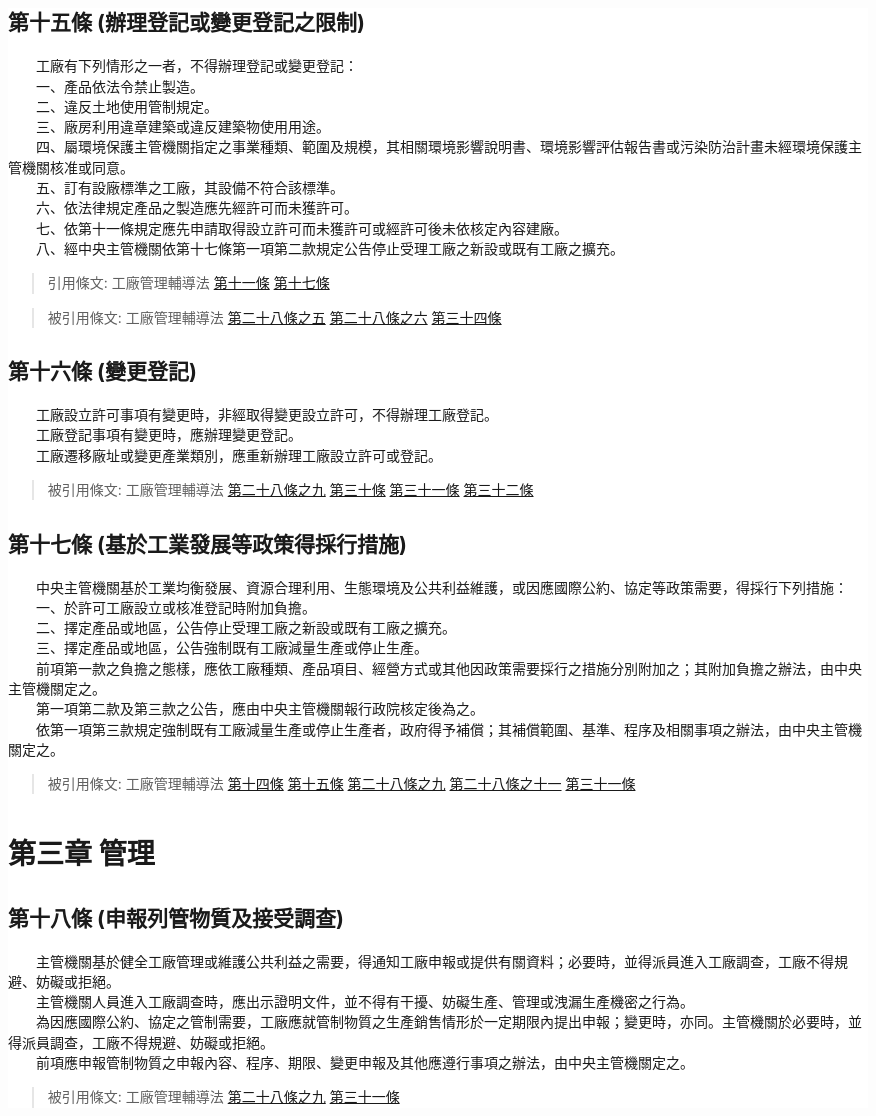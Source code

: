 

第十五條 (辦理登記或變更登記之限制)
-----------------------------------
　　工廠有下列情形之一者，不得辦理登記或變更登記：  
　　一、產品依法令禁止製造。  
　　二、違反土地使用管制規定。  
　　三、廠房利用違章建築或違反建築物使用用途。  
　　四、屬環境保護主管機關指定之事業種類、範圍及規模，其相關環境影響說明書、環境影響評估報告書或污染防治計畫未經環境保護主管機關核准或同意。  
　　五、訂有設廠標準之工廠，其設備不符合該標準。  
　　六、依法律規定產品之製造應先經許可而未獲許可。  
　　七、依第十一條規定應先申請取得設立許可而未獲許可或經許可後未依核定內容建廠。  
　　八、經中央主管機關依第十七條第一項第二款規定公告停止受理工廠之新設或既有工廠之擴充。  
> 引用條文: 工廠管理輔導法 [第十一條](../../經濟貿易/工業/工廠管理輔導法.md#第十一條-應於設廠前取得設立許可之情形) [第十七條](../../經濟貿易/工業/工廠管理輔導法.md#第十七條-基於工業發展等政策得採行措施)

> 被引用條文: 工廠管理輔導法 [第二十八條之五](../../經濟貿易/工業/工廠管理輔導法.md#第二十八條之五) [第二十八條之六](../../經濟貿易/工業/工廠管理輔導法.md#第二十八條之六) [第三十四條](../../經濟貿易/工業/工廠管理輔導法.md#第三十四條-登記回饋金之繳交)



第十六條 (變更登記)
-------------------
　　工廠設立許可事項有變更時，非經取得變更設立許可，不得辦理工廠登記。  
　　工廠登記事項有變更時，應辦理變更登記。  
　　工廠遷移廠址或變更產業類別，應重新辦理工廠設立許可或登記。  
> 被引用條文: 工廠管理輔導法 [第二十八條之九](../../經濟貿易/工業/工廠管理輔導法.md#第二十八條之九) [第三十條](../../經濟貿易/工業/工廠管理輔導法.md#第三十條-拒絕停工之處罰) [第三十一條](../../經濟貿易/工業/工廠管理輔導法.md#第三十一條-屆期不改善、補辦或申報之處罰) [第三十二條](../../經濟貿易/工業/工廠管理輔導法.md#第三十二條-應辦理變更登記而未辦理之處罰)



第十七條 (基於工業發展等政策得採行措施)
---------------------------------------
　　中央主管機關基於工業均衡發展、資源合理利用、生態環境及公共利益維護，或因應國際公約、協定等政策需要，得採行下列措施：  
　　一、於許可工廠設立或核准登記時附加負擔。  
　　二、擇定產品或地區，公告停止受理工廠之新設或既有工廠之擴充。  
　　三、擇定產品或地區，公告強制既有工廠減量生產或停止生產。  
　　前項第一款之負擔之態樣，應依工廠種類、產品項目、經營方式或其他因政策需要採行之措施分別附加之；其附加負擔之辦法，由中央主管機關定之。  
　　第一項第二款及第三款之公告，應由中央主管機關報行政院核定後為之。  
　　依第一項第三款規定強制既有工廠減量生產或停止生產者，政府得予補償；其補償範圍、基準、程序及相關事項之辦法，由中央主管機關定之。  
> 被引用條文: 工廠管理輔導法 [第十四條](../../經濟貿易/工業/工廠管理輔導法.md#第十四條-取得設立許可或變更設立許可之限制) [第十五條](../../經濟貿易/工業/工廠管理輔導法.md#第十五條-辦理登記或變更登記之限制) [第二十八條之九](../../經濟貿易/工業/工廠管理輔導法.md#第二十八條之九) [第二十八條之十一](../../經濟貿易/工業/工廠管理輔導法.md#第二十八條之十一) [第三十一條](../../經濟貿易/工業/工廠管理輔導法.md#第三十一條-屆期不改善、補辦或申報之處罰)



第三章  管理
============
第十八條 (申報列管物質及接受調查)
---------------------------------
　　主管機關基於健全工廠管理或維護公共利益之需要，得通知工廠申報或提供有關資料；必要時，並得派員進入工廠調查，工廠不得規避、妨礙或拒絕。  
　　主管機關人員進入工廠調查時，應出示證明文件，並不得有干擾、妨礙生產、管理或洩漏生產機密之行為。  
　　為因應國際公約、協定之管制需要，工廠應就管制物質之生產銷售情形於一定期限內提出申報；變更時，亦同。主管機關於必要時，並得派員調查，工廠不得規避、妨礙或拒絕。  
　　前項應申報管制物質之申報內容、程序、期限、變更申報及其他應遵行事項之辦法，由中央主管機關定之。  
> 被引用條文: 工廠管理輔導法 [第二十八條之九](../../經濟貿易/工業/工廠管理輔導法.md#第二十八條之九) [第三十一條](../../經濟貿易/工業/工廠管理輔導法.md#第三十一條-屆期不改善、補辦或申報之處罰)
